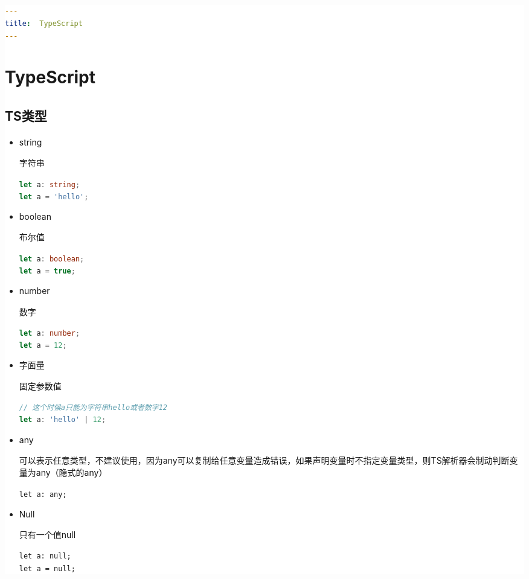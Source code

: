 ```yaml
---
title:  TypeScript
---
```


# TypeScript

## TS类型

- string

  字符串

  ```ts
  let a: string;
  let a = 'hello';
  ```

- boolean

  布尔值

  ```ts
  let a: boolean;
  let a = true;
  ```

- number

  数字

  ```ts
  let a: number;
  let a = 12;
  ```

- 字面量

  固定参数值

  ```ts
  // 这个时候a只能为字符串hello或者数字12
  let a: 'hello' | 12;
  ```

- any

  可以表示任意类型，不建议使用，因为any可以复制给任意变量造成错误，如果声明变量时不指定变量类型，则TS解析器会制动判断变量为any（隐式的any）

  ```tsx
  let a: any;
  ```

- Null

  只有一个值null

  ```tsx
  let a: null;
  let a = null;
  ```
